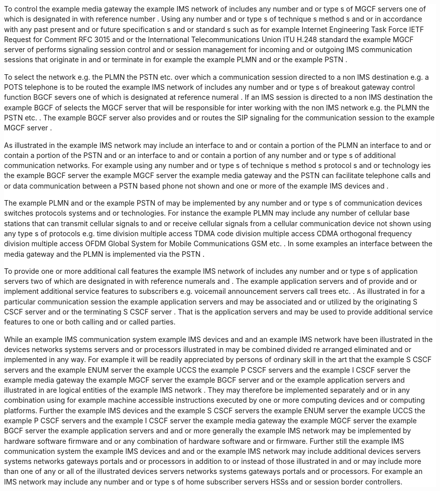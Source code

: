 To control the example media gateway the example IMS network of includes any number and or type s of MGCF servers one of which is designated in with reference number . Using any number and or type s of technique s method s and or in accordance with any past present and or future specification s and or standard s such as for example Internet Engineering Task Force IETF Request for Comment RFC 3015 and or the International Telecommunications Union ITU H.248 standard the example MGCF server of performs signaling session control and or session management for incoming and or outgoing IMS communication sessions that originate in and or terminate in for example the example PLMN and or the example PSTN .

To select the network e.g. the PLMN the PSTN etc. over which a communication session directed to a non IMS destination e.g. a POTS telephone is to be routed the example IMS network of includes any number and or type s of breakout gateway control function BGCF severs one of which is designated at reference numeral . If an IMS session is directed to a non IMS destination the example BGCF of selects the MGCF server that will be responsible for inter working with the non IMS network e.g. the PLMN the PSTN etc. . The example BGCF server also provides and or routes the SIP signaling for the communication session to the example MGCF server .

As illustrated in the example IMS network may include an interface to and or contain a portion of the PLMN an interface to and or contain a portion of the PSTN and or an interface to and or contain a portion of any number and or type s of additional communication networks. For example using any number and or type s of technique s method s protocol s and or technology ies the example BGCF server the example MGCF server the example media gateway and the PSTN can facilitate telephone calls and or data communication between a PSTN based phone not shown and one or more of the example IMS devices and .

The example PLMN and or the example PSTN of may be implemented by any number and or type s of communication devices switches protocols systems and or technologies. For instance the example PLMN may include any number of cellular base stations that can transmit cellular signals to and or receive cellular signals from a cellular communication device not shown using any type s of protocols e.g. time division multiple access TDMA code division multiple access CDMA orthogonal frequency division multiple access OFDM Global System for Mobile Communications GSM etc. . In some examples an interface between the media gateway and the PLMN is implemented via the PSTN .

To provide one or more additional call features the example IMS network of includes any number and or type s of application servers two of which are designated in with reference numerals and . The example application servers and of provide and or implement additional service features to subscribers e.g. voicemail announcement servers call trees etc. . As illustrated in for a particular communication session the example application servers and may be associated and or utilized by the originating S CSCF server and or the terminating S CSCF server . That is the application servers and may be used to provide additional service features to one or both calling and or called parties.

While an example IMS communication system example IMS devices and and an example IMS network have been illustrated in the devices networks systems servers and or processors illustrated in may be combined divided re arranged eliminated and or implemented in any way. For example it will be readily appreciated by persons of ordinary skill in the art that the example S CSCF servers and the example ENUM server the example UCCS the example P CSCF servers and the example I CSCF server the example media gateway the example MGCF server the example BGCF server and or the example application servers and illustrated in are logical entities of the example IMS network . They may therefore be implemented separately and or in any combination using for example machine accessible instructions executed by one or more computing devices and or computing platforms. Further the example IMS devices and the example S CSCF servers the example ENUM server the example UCCS the example P CSCF servers and the example I CSCF server the example media gateway the example MGCF server the example BGCF server the example application servers and and or more generally the example IMS network may be implemented by hardware software firmware and or any combination of hardware software and or firmware. Further still the example IMS communication system the example IMS devices and and or the example IMS network may include additional devices servers systems networks gateways portals and or processors in addition to or instead of those illustrated in and or may include more than one of any or all of the illustrated devices servers networks systems gateways portals and or processors. For example an IMS network may include any number and or type s of home subscriber servers HSSs and or session border controllers.
